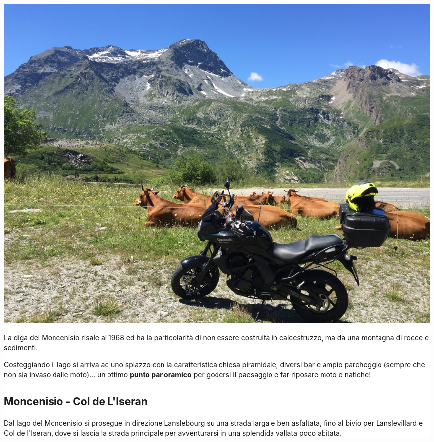 ![Mucche al pascolo tra i tornanti](./galleries/0/1.jpg "Mucche al pascolo tra i tornanti")

La diga del Moncenisio risale al 1968 ed ha la particolarità di non essere costruita in calcestruzzo, ma da una montagna di rocce e sedimenti.

Costeggiando il lago si arriva ad uno spiazzo con la caratteristica chiesa piramidale, diversi bar e ampio parcheggio (sempre che non sia invaso dalle moto)... un ottimo **punto panoramico** per godersi il paesaggio e far riposare moto e natiche!

## Moncenisio - Col de L'Iseran

Dal lago del Moncenisio si prosegue in direzione Lanslebourg su una strada larga e ben asfaltata, fino al bivio per Lanslevillard e Col de l'Iseran, dove si lascia la strada principale per avventurarsi in una splendida vallata poco abitata.

<iframe style="border: 0;" src="https://www.google.com/maps/embed?pb=!1m0!3m2!1sit!2sfi!4v1472742336403!6m8!1m7!1sEI6GjkKjkHLKfHwSxj0E8g!2m2!1d45.2849475!2d6.9080002!3f342.11329985433997!4f2.705233710103684!5f0.7820865974627469" width="100%" height="450" frameborder="0" allowfullscreen="allowfullscreen"></iframe>

